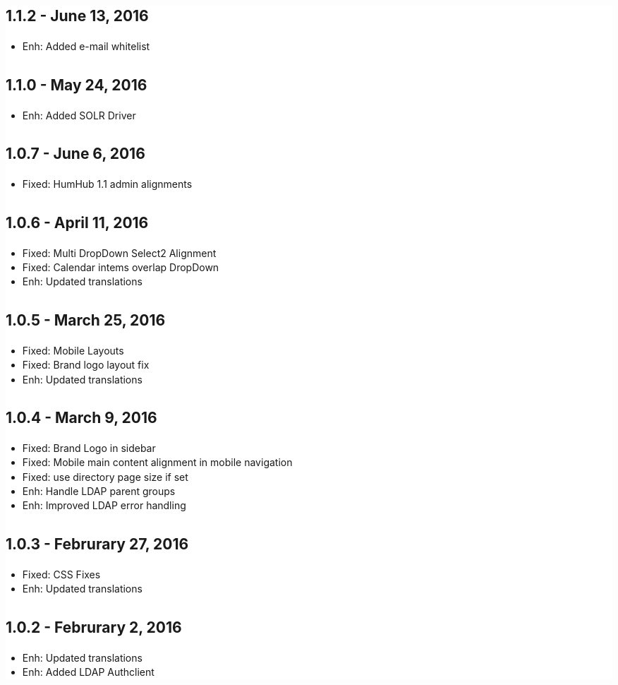 
1.1.2 - June 13, 2016
-----------------------
- Enh: Added e-mail whitelist

1.1.0 - May 24, 2016
-----------------------
- Enh: Added SOLR Driver

1.0.7 - June 6, 2016
-----------------------
- Fixed: HumHub 1.1 admin alignments

1.0.6 - April 11, 2016
-----------------------
- Fixed: Multi DropDown Select2 Alignment
- Fixed: Calendar intems overlap DropDown
- Enh: Updated translations

1.0.5 - March 25, 2016
-----------------------
- Fixed: Mobile Layouts
- Fixed: Brand logo layout fix
- Enh: Updated translations

1.0.4 - March 9, 2016
-----------------------
- Fixed: Brand Logo in sidebar
- Fixed: Mobile main content alignment in mobile navigation
- Fixed: use directory page size if set
- Enh: Handle LDAP parent groups
- Enh: Improved LDAP error handling

1.0.3 - Februrary 27, 2016
-----------------------
- Fixed: CSS Fixes
- Enh: Updated translations

1.0.2 - Februrary 2, 2016
-----------------------
- Enh: Updated translations
- Enh: Added LDAP Authclient